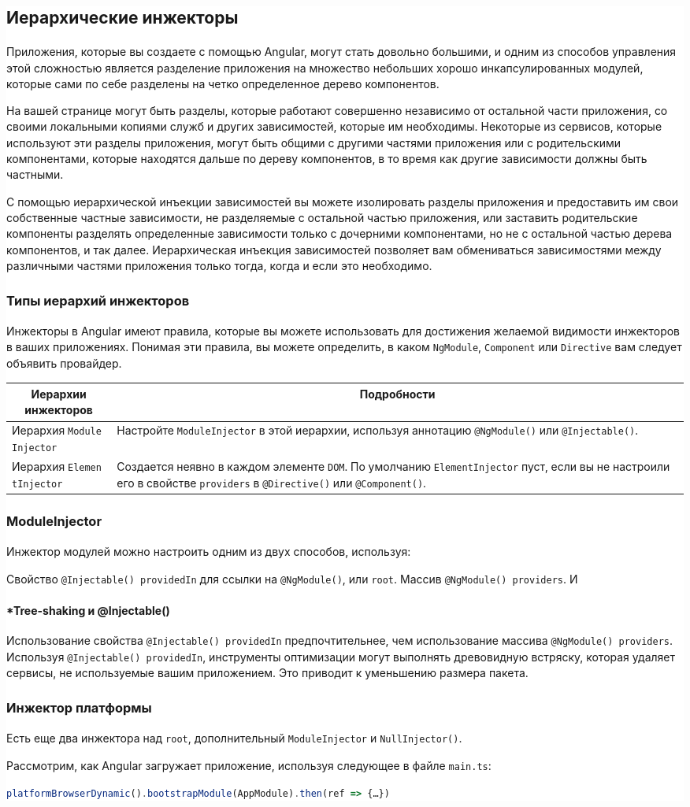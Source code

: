 ## Иерархические инжекторы

Приложения, которые вы создаете с помощью Angular, могут стать довольно большими, и одним из способов управления этой сложностью является разделение приложения на множество небольших хорошо инкапсулированных модулей, которые сами по себе разделены на четко определенное дерево компонентов.

На вашей странице могут быть разделы, которые работают совершенно независимо от остальной части приложения, со своими локальными копиями служб и других зависимостей, которые им необходимы. Некоторые из сервисов, которые используют эти разделы приложения, могут быть общими с другими частями приложения или с родительскими компонентами, которые находятся дальше по дереву компонентов, в то время как другие зависимости должны быть частными.

С помощью иерархической инъекции зависимостей вы можете изолировать разделы приложения и предоставить им свои собственные частные зависимости, не разделяемые с остальной частью приложения, или заставить родительские компоненты разделять определенные зависимости только с дочерними компонентами, но не с остальной частью дерева компонентов, и так далее. Иерархическая инъекция зависимостей позволяет вам обмениваться зависимостями между различными частями приложения только тогда, когда и если это необходимо.

### Типы иерархий инжекторов

Инжекторы в Angular имеют правила, которые вы можете использовать для достижения желаемой видимости инжекторов в ваших приложениях. Понимая эти правила, вы можете определить, в каком `NgModule`, `Component` или `Directive` вам следует объявить провайдер.

| Иерархии инжекторов        | Подробности                                                                                                                                                         |
| -------------------------- | ------------------------------------------------------------------------------------------------------------------------------------------------------------------- |
| Иерархия `ModuleInjector`  | Настройте `ModuleInjector` в этой иерархии, используя аннотацию `@NgModule()` или `@Injectable()`.                                                                  |
| Иерархия `ElementInjector` | Создается неявно в каждом элементе `DOM`. По умолчанию `ElementInjector` пуст, если вы не настроили его в свойстве `providers` в `@Directive()` или `@Component()`. |

### ModuleInjector

Инжектор модулей можно настроить одним из двух способов, используя:

Свойство `@Injectable() providedIn` для ссылки на `@NgModule()`, или `root`.
Массив `@NgModule() providers`. И

#### \*Tree-shaking и @Injectable()

Использование свойства `@Injectable() providedIn` предпочтительнее, чем использование массива `@NgModule() providers`. Используя `@Injectable() providedIn`, инструменты оптимизации могут выполнять древовидную встряску, которая удаляет сервисы, не используемые вашим приложением. Это приводит к уменьшению размера пакета.

### Инжектор платформы

Есть еще два инжектора над `root`, дополнительный `ModuleInjector` и `NullInjector()`.

Рассмотрим, как Angular загружает приложение, используя следующее в файле `main.ts`:

```ts
platformBrowserDynamic().bootstrapModule(AppModule).then(ref => {…})
```
